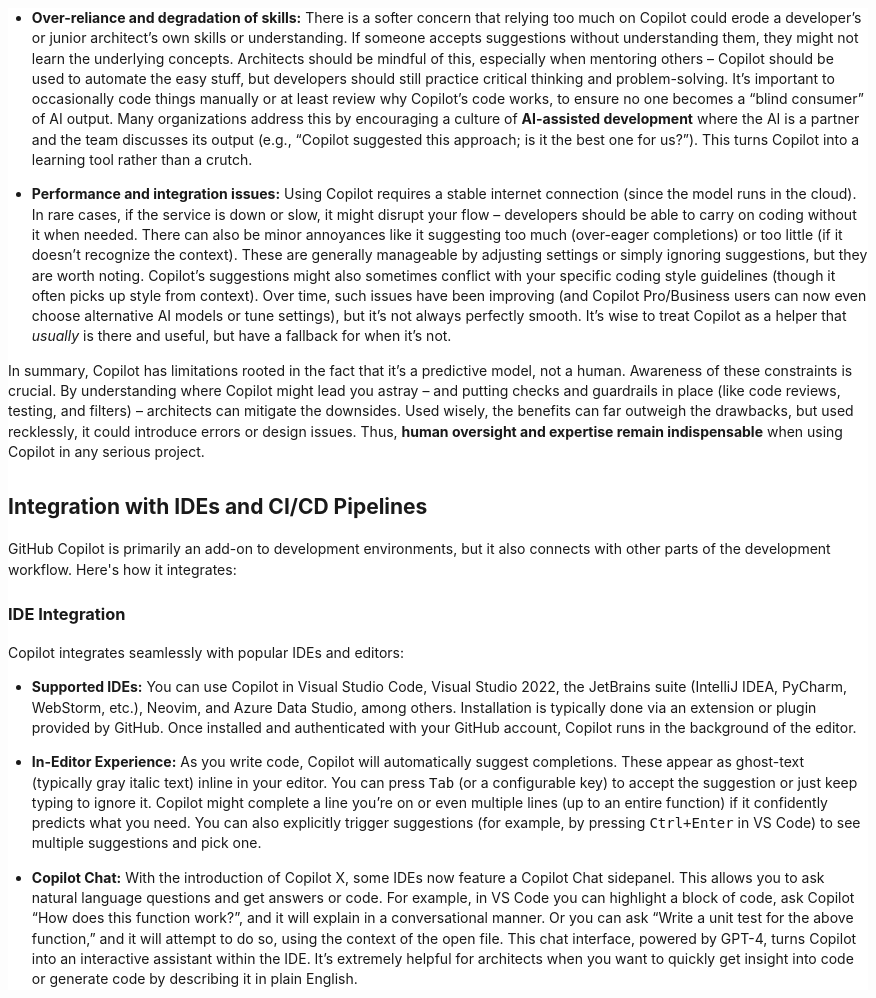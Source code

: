 - **Over-reliance and degradation of skills:** There is a softer concern that relying too much on Copilot could erode a developer’s or junior architect’s own skills or understanding. If someone accepts suggestions without understanding them, they might not learn the underlying concepts. Architects should be mindful of this, especially when mentoring others – Copilot should be used to automate the easy stuff, but developers should still practice critical thinking and problem-solving. It’s important to occasionally code things manually or at least review why Copilot’s code works, to ensure no one becomes a “blind consumer” of AI output. Many organizations address this by encouraging a culture of **AI-assisted development** where the AI is a partner and the team discusses its output (e.g., “Copilot suggested this approach; is it the best one for us?”). This turns Copilot into a learning tool rather than a crutch.

- **Performance and integration issues:** Using Copilot requires a stable internet connection (since the model runs in the cloud). In rare cases, if the service is down or slow, it might disrupt your flow – developers should be able to carry on coding without it when needed. There can also be minor annoyances like it suggesting too much (over-eager completions) or too little (if it doesn’t recognize the context). These are generally manageable by adjusting settings or simply ignoring suggestions, but they are worth noting. Copilot’s suggestions might also sometimes conflict with your specific coding style guidelines (though it often picks up style from context). Over time, such issues have been improving (and Copilot Pro/Business users can now even choose alternative AI models or tune settings), but it’s not always perfectly smooth. It’s wise to treat Copilot as a helper that _usually_ is there and useful, but have a fallback for when it’s not.

In summary, Copilot has limitations rooted in the fact that it’s a predictive model, not a human. Awareness of these constraints is crucial. By understanding where Copilot might lead you astray – and putting checks and guardrails in place (like code reviews, testing, and filters) – architects can mitigate the downsides. Used wisely, the benefits can far outweigh the drawbacks, but used recklessly, it could introduce errors or design issues. Thus, **human oversight and expertise remain indispensable** when using Copilot in any serious project.

## Integration with IDEs and CI/CD Pipelines

GitHub Copilot is primarily an add-on to development environments, but it also connects with other parts of the development workflow. Here's how it integrates:

### IDE Integration

Copilot integrates seamlessly with popular IDEs and editors:

- **Supported IDEs:** You can use Copilot in Visual Studio Code, Visual Studio 2022, the JetBrains suite (IntelliJ IDEA, PyCharm, WebStorm, etc.), Neovim, and Azure Data Studio, among others. Installation is typically done via an extension or plugin provided by GitHub. Once installed and authenticated with your GitHub account, Copilot runs in the background of the editor.

- **In-Editor Experience:** As you write code, Copilot will automatically suggest completions. These appear as ghost-text (typically gray italic text) inline in your editor. You can press <kbd>Tab</kbd> (or a configurable key) to accept the suggestion or just keep typing to ignore it. Copilot might complete a line you’re on or even multiple lines (up to an entire function) if it confidently predicts what you need. You can also explicitly trigger suggestions (for example, by pressing <kbd>Ctrl+Enter</kbd> in VS Code) to see multiple suggestions and pick one.

- **Copilot Chat:** With the introduction of Copilot X, some IDEs now feature a Copilot Chat sidepanel. This allows you to ask natural language questions and get answers or code. For example, in VS Code you can highlight a block of code, ask Copilot “How does this function work?”, and it will explain in a conversational manner. Or you can ask “Write a unit test for the above function,” and it will attempt to do so, using the context of the open file. This chat interface, powered by GPT-4, turns Copilot into an interactive assistant within the IDE. It’s extremely helpful for architects when you want to quickly get insight into code or generate code by describing it in plain English.
